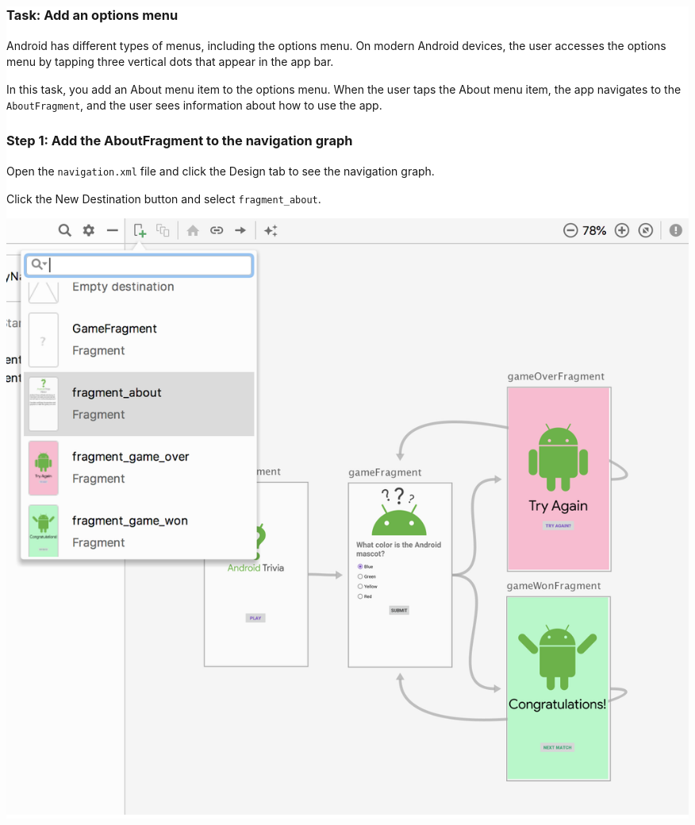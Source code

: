 ### Task: Add an options menu

Android has different types of menus, including the options menu. On modern Android devices, the user accesses the options menu by tapping three vertical dots  that appear in the app bar.

In this task, you add an About menu item to the options menu. When the user taps the About menu item, the app navigates to the `AboutFragment`, and the user sees information about how to use the app.

### Step 1: Add the AboutFragment to the navigation graph

Open the `navigation.xml` file and click the Design tab to see the navigation graph.

Click the New Destination button and select `fragment_about`.

![](2d78693674c34dda.png)
